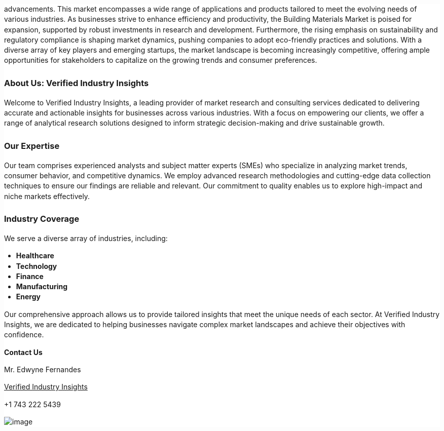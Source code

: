 advancements. This market encompasses a wide range of applications and products tailored to meet the evolving needs of various industries. As businesses strive to enhance efficiency and productivity, the Building Materials Market is poised for expansion, supported by robust investments in research and development. Furthermore, the rising emphasis on sustainability and regulatory compliance is shaping market dynamics, pushing companies to adopt eco-friendly practices and solutions. With a diverse array of key players and emerging startups, the market landscape is becoming increasingly competitive, offering ample opportunities for stakeholders to capitalize on the growing trends and consumer preferences.</p><h3>About Us: Verified Industry Insights</h3><p>Welcome to Verified Industry Insights, a leading provider of market research and consulting services dedicated to delivering accurate and actionable insights for businesses across various industries. With a focus on empowering our clients, we offer a range of analytical research solutions designed to inform strategic decision-making and drive sustainable growth.</p><h3>Our Expertise</h3><p>Our team comprises experienced analysts and subject matter experts (SMEs) who specialize in analyzing market trends, consumer behavior, and competitive dynamics. We employ advanced research methodologies and cutting-edge data collection techniques to ensure our findings are reliable and relevant. Our commitment to quality enables us to explore high-impact and niche markets effectively.</p><h3>Industry Coverage</h3><p>We serve a diverse array of industries, including:</p><ul><li><strong>Healthcare</strong></li><li><strong>Technology</strong></li><li><strong>Finance</strong></li><li><strong>Manufacturing</strong></li><li><strong>Energy</strong></li></ul><p>Our comprehensive approach allows us to provide tailored insights that meet the unique needs of each sector. At Verified Industry Insights, we are dedicated to helping businesses navigate complex market landscapes and achieve their objectives with confidence.</p><p><strong>Contact Us</strong></p><p>Mr. Edwyne Fernandes</p><p><a href="https://www.verifiedindustryinsights.com/">Verified Industry Insights</a></p><p>+1 743 222 5439</p>
![image](https://github.com/user-attachments/assets/9923a688-1308-4c49-a31e-eeb5b85b9f0c)

